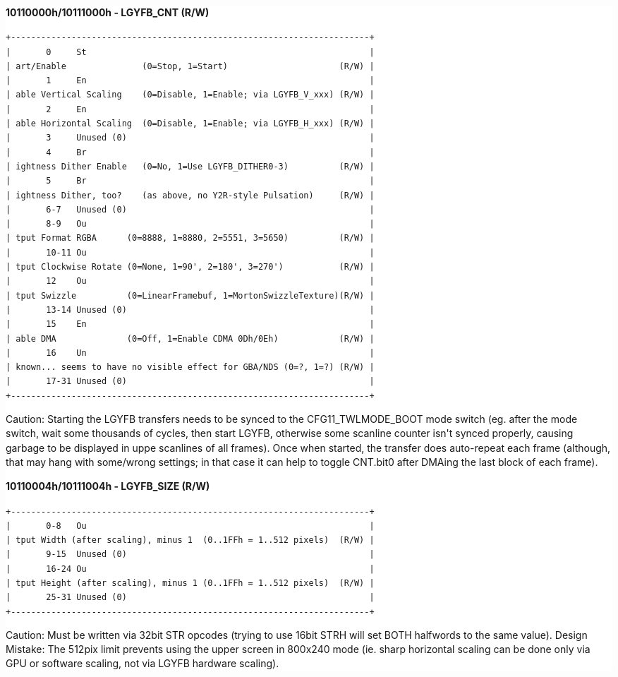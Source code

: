 
**10110000h/10111000h - LGYFB_CNT (R/W)**

```
+-----------------------------------------------------------------------+
|       0     St                                                        |
| art/Enable               (0=Stop, 1=Start)                      (R/W) |
|       1     En                                                        |
| able Vertical Scaling    (0=Disable, 1=Enable; via LGYFB_V_xxx) (R/W) |
|       2     En                                                        |
| able Horizontal Scaling  (0=Disable, 1=Enable; via LGYFB_H_xxx) (R/W) |
|       3     Unused (0)                                                |
|       4     Br                                                        |
| ightness Dither Enable   (0=No, 1=Use LGYFB_DITHER0-3)          (R/W) |
|       5     Br                                                        |
| ightness Dither, too?    (as above, no Y2R-style Pulsation)     (R/W) |
|       6-7   Unused (0)                                                |
|       8-9   Ou                                                        |
| tput Format RGBA      (0=8888, 1=8880, 2=5551, 3=5650)          (R/W) |
|       10-11 Ou                                                        |
| tput Clockwise Rotate (0=None, 1=90', 2=180', 3=270')           (R/W) |
|       12    Ou                                                        |
| tput Swizzle          (0=LinearFramebuf, 1=MortonSwizzleTexture)(R/W) |
|       13-14 Unused (0)                                                |
|       15    En                                                        |
| able DMA              (0=Off, 1=Enable CDMA 0Dh/0Eh)            (R/W) |
|       16    Un                                                        |
| known... seems to have no visible effect for GBA/NDS (0=?, 1=?) (R/W) |
|       17-31 Unused (0)                                                |
+-----------------------------------------------------------------------+
```

Caution: Starting the LGYFB transfers needs to be synced to the
CFG11_TWLMODE_BOOT mode switch (eg. after the mode switch, wait some
thousands of cycles, then start LGYFB, otherwise some scanline counter
isn\'t synced properly, causing garbage to be displayed in uppe
scanlines of all frames).
Once when started, the transfer does auto-repeat each frame (although,
that may hang with some/wrong settings; in that case it can help to
toggle CNT.bit0 after DMAing the last block of each frame).

**10110004h/10111004h - LGYFB_SIZE (R/W)**

```
+-----------------------------------------------------------------------+
|       0-8   Ou                                                        |
| tput Width (after scaling), minus 1  (0..1FFh = 1..512 pixels)  (R/W) |
|       9-15  Unused (0)                                                |
|       16-24 Ou                                                        |
| tput Height (after scaling), minus 1 (0..1FFh = 1..512 pixels)  (R/W) |
|       25-31 Unused (0)                                                |
+-----------------------------------------------------------------------+
```

Caution: Must be written via 32bit STR opcodes (trying to use 16bit STRH
will set BOTH halfwords to the same value).
Design Mistake: The 512pix limit prevents using the upper screen in
800x240 mode (ie. sharp horizontal scaling can be done only via GPU or
software scaling, not via LGYFB hardware scaling).
